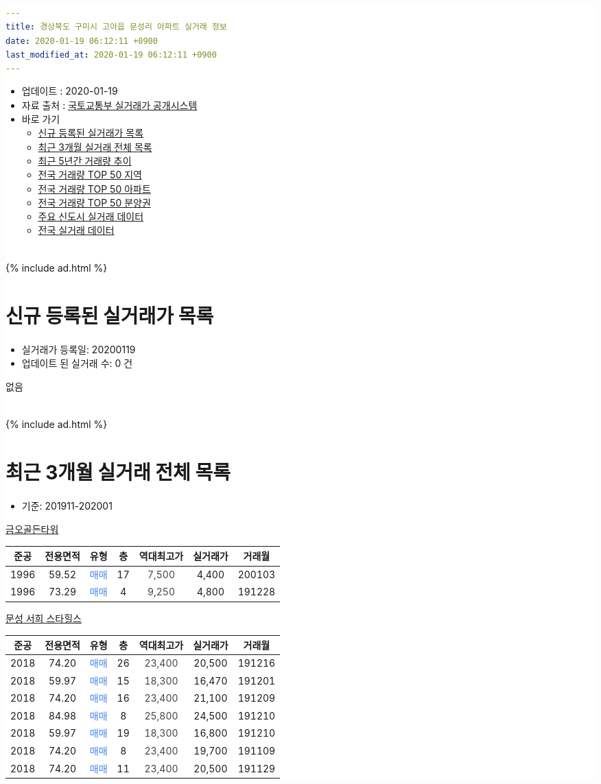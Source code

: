 ```yaml
---
title: 경상북도 구미시 고아읍 문성리 아파트 실거래 정보
date: 2020-01-19 06:12:11 +0900
last_modified_at: 2020-01-19 06:12:11 +0900
---
```


* 업데이트 : 2020-01-19
* 자료 출처 : [국토교통부 실거래가 공개시스템](http://rt.molit.go.kr)
* 바로 가기
    * [신규 등록된 실거래가 목록](#신규-등록된-실거래가-목록)
    * [최근 3개월 실거래 전체 목록](#최근-3개월-실거래-전체-목록)
    * [최근 5년간 거래량 추이](#최근-5년간-거래량-추이)
    * [전국 거래량 TOP 50 지역](https://apt-info.github.io/apt-trade-info/최근-3개월-전국에서-가장-거래가-많이-발생한-지역)
    * [전국 거래량 TOP 50 아파트](https://apt-info.github.io/apt-trade-info/최근-3개월-전국에서-가장-거래가-많이-발생한-아파트)
    * [전국 거래량 TOP 50 분양권](https://apt-info.github.io/apt-trade-info/최근-3개월-전국에서-가장-거래가-많이-발생한-분양권)
    * [주요 신도시 실거래 데이터](https://apt-info.github.io/apt-trade-info/주요-신도시)
    * [전국 실거래 데이터](https://apt-info.github.io/apt-trade-info/전국)
<br>
{% include ad.html %}
<br>

# 신규 등록된 실거래가 목록
* 실거래가 등록일: 20200119
* 업데이트 된 실거래 수: 0 건

없음

<br>
{% include ad.html %}
<br>

# 최근 3개월 실거래 전체 목록
* 기준: 201911-202001


[금오골든타워](https://search.naver.com/search.naver?query=%EA%B2%BD%EC%83%81%EB%B6%81%EB%8F%84+%EA%B5%AC%EB%AF%B8%EC%8B%9C+%EA%B3%A0%EC%95%84%EC%9D%8D+%EB%AC%B8%EC%84%B1%EB%A6%AC+%EA%B8%88%EC%98%A4%EA%B3%A8%EB%93%A0%ED%83%80%EC%9B%8C)

|준공|전용면적|유형|층|역대최고가|실거래가|거래월|
|:---:|:---:|:---:|:---:|:---:|:---:|:---:|
|1996|59.52|<span style="color:#4285f3">매매</span>|17|<span style="color:#444444">7,500</span>|4,400|200103|
|1996|73.29|<span style="color:#4285f3">매매</span>|4|<span style="color:#444444">9,250</span>|4,800|191228|

[문성 서희 스타힐스](https://search.naver.com/search.naver?query=%EA%B2%BD%EC%83%81%EB%B6%81%EB%8F%84+%EA%B5%AC%EB%AF%B8%EC%8B%9C+%EA%B3%A0%EC%95%84%EC%9D%8D+%EB%AC%B8%EC%84%B1%EB%A6%AC+%EB%AC%B8%EC%84%B1+%EC%84%9C%ED%9D%AC+%EC%8A%A4%ED%83%80%ED%9E%90%EC%8A%A4)

|준공|전용면적|유형|층|역대최고가|실거래가|거래월|
|:---:|:---:|:---:|:---:|:---:|:---:|:---:|
|2018|74.20|<span style="color:#4285f3">매매</span>|26|<span style="color:#444444">23,400</span>|20,500|191216|
|2018|59.97|<span style="color:#4285f3">매매</span>|15|<span style="color:#444444">18,300</span>|16,470|191201|
|2018|74.20|<span style="color:#4285f3">매매</span>|16|<span style="color:#444444">23,400</span>|21,100|191209|
|2018|84.98|<span style="color:#4285f3">매매</span>|8|<span style="color:#444444">25,800</span>|24,500|191210|
|2018|59.97|<span style="color:#4285f3">매매</span>|19|<span style="color:#444444">18,300</span>|16,800|191210|
|2018|74.20|<span style="color:#4285f3">매매</span>|8|<span style="color:#444444">23,400</span>|19,700|191109|
|2018|74.20|<span style="color:#4285f3">매매</span>|11|<span style="color:#444444">23,400</span>|20,500|191129|